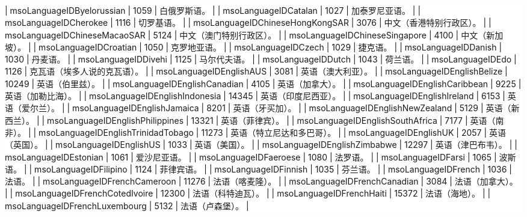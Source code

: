 | msoLanguageIDByelorussian                     | 1059  | 白俄罗斯语。                                   |
| msoLanguageIDCatalan                          | 1027  | 加泰罗尼亚语。                                 |
| msoLanguageIDCherokee                         | 1116  | 切罗基语。                                     |
| msoLanguageIDChineseHongKongSAR               | 3076  | 中文（香港特别行政区）。                       |
| msoLanguageIDChineseMacaoSAR                  | 5124  | 中文（澳门特别行政区）。                       |
| msoLanguageIDChineseSingapore                 | 4100  | 中文（新加坡）。                               |
| msoLanguageIDCroatian                         | 1050  | 克罗地亚语。                                   |
| msoLanguageIDCzech                            | 1029  | 捷克语。                                       |
| msoLanguageIDDanish                           | 1030  | 丹麦语。                                       |
| msoLanguageIDDivehi                           | 1125  | 马尔代夫语。                                   |
| msoLanguageIDDutch                            | 1043  | 荷兰语。                                       |
| msoLanguageIDEdo                              | 1126  | 克瓦语（埃多人说的克瓦语）。                   |
| msoLanguageIDEnglishAUS                       | 3081  | 英语（澳大利亚）。                             |
| msoLanguageIDEnglishBelize                    | 10249 | 英语（伯里兹）。                               |
| msoLanguageIDEnglishCanadian                  | 4105  | 英语（加拿大）。                               |
| msoLanguageIDEnglishCaribbean                 | 9225  | 英语（加勒比海）。                             |
| msoLanguageIDEnglishIndonesia                 | 14345 | 英语（印度尼西亚）。                           |
| msoLanguageIDEnglishIreland                   | 6153  | 英语（爱尔兰）。                               |
| msoLanguageIDEnglishJamaica                   | 8201  | 英语（牙买加）。                               |
| msoLanguageIDEnglishNewZealand                | 5129  | 英语（新西兰）。                               |
| msoLanguageIDEnglishPhilippines               | 13321 | 英语（菲律宾）。                               |
| msoLanguageIDEnglishSouthAfrica               | 7177  | 英语（南非）。                                 |
| msoLanguageIDEnglishTrinidadTobago            | 11273 | 英语（特立尼达和多巴哥）。                     |
| msoLanguageIDEnglishUK                        | 2057  | 英语（英国）。                                 |
| msoLanguageIDEnglishUS                        | 1033  | 英语（美国）。                                 |
| msoLanguageIDEnglishZimbabwe                  | 12297 | 英语（津巴布韦）。                             |
| msoLanguageIDEstonian                         | 1061  | 爱沙尼亚语。                                   |
| msoLanguageIDFaeroese                         | 1080  | 法罗语。                                       |
| msoLanguageIDFarsi                            | 1065  | 波斯语。                                       |
| msoLanguageIDFilipino                         | 1124  | 菲律宾语。                                     |
| msoLanguageIDFinnish                          | 1035  | 芬兰语。                                       |
| msoLanguageIDFrench                           | 1036  | 法语。                                         |
| msoLanguageIDFrenchCameroon                   | 11276 | 法语（喀麦隆）。                               |
| msoLanguageIDFrenchCanadian                   | 3084  | 法语（加拿大）。                               |
| msoLanguageIDFrenchCotedIvoire                | 12300 | 法语（科特迪瓦）。                             |
| msoLanguageIDFrenchHaiti                      | 15372 | 法语（海地）。                                 |
| msoLanguageIDFrenchLuxembourg                 | 5132  | 法语（卢森堡）。                               |
